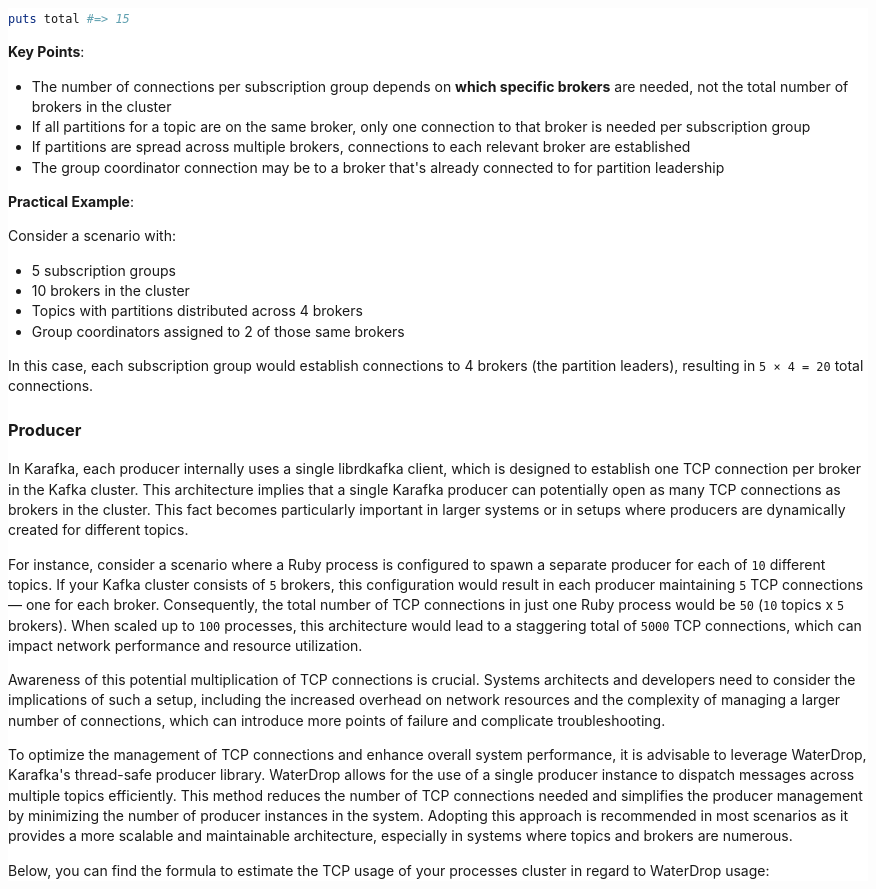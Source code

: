 ```ruby
puts total #=> 15
```

**Key Points**:

- The number of connections per subscription group depends on **which specific brokers** are needed, not the total number of brokers in the cluster
- If all partitions for a topic are on the same broker, only one connection to that broker is needed per subscription group
- If partitions are spread across multiple brokers, connections to each relevant broker are established
- The group coordinator connection may be to a broker that's already connected to for partition leadership

**Practical Example**:

Consider a scenario with:

- 5 subscription groups
- 10 brokers in the cluster
- Topics with partitions distributed across 4 brokers
- Group coordinators assigned to 2 of those same brokers

In this case, each subscription group would establish connections to 4 brokers (the partition leaders), resulting in `5 × 4 = 20` total connections.

### Producer

In Karafka, each producer internally uses a single librdkafka client, which is designed to establish one TCP connection per broker in the Kafka cluster. This architecture implies that a single Karafka producer can potentially open as many TCP connections as brokers in the cluster. This fact becomes particularly important in larger systems or in setups where producers are dynamically created for different topics.

For instance, consider a scenario where a Ruby process is configured to spawn a separate producer for each of `10` different topics. If your Kafka cluster consists of `5` brokers, this configuration would result in each producer maintaining `5` TCP connections — one for each broker. Consequently, the total number of TCP connections in just one Ruby process would be `50` (`10` topics x `5` brokers). When scaled up to `100` processes, this architecture would lead to a staggering total of `5000` TCP connections, which can impact network performance and resource utilization.

Awareness of this potential multiplication of TCP connections is crucial. Systems architects and developers need to consider the implications of such a setup, including the increased overhead on network resources and the complexity of managing a larger number of connections, which can introduce more points of failure and complicate troubleshooting.

To optimize the management of TCP connections and enhance overall system performance, it is advisable to leverage WaterDrop, Karafka's thread-safe producer library. WaterDrop allows for the use of a single producer instance to dispatch messages across multiple topics efficiently. This method reduces the number of TCP connections needed and simplifies the producer management by minimizing the number of producer instances in the system. Adopting this approach is recommended in most scenarios as it provides a more scalable and maintainable architecture, especially in systems where topics and brokers are numerous.

Below, you can find the formula to estimate the TCP usage of your processes cluster in regard to WaterDrop usage:

